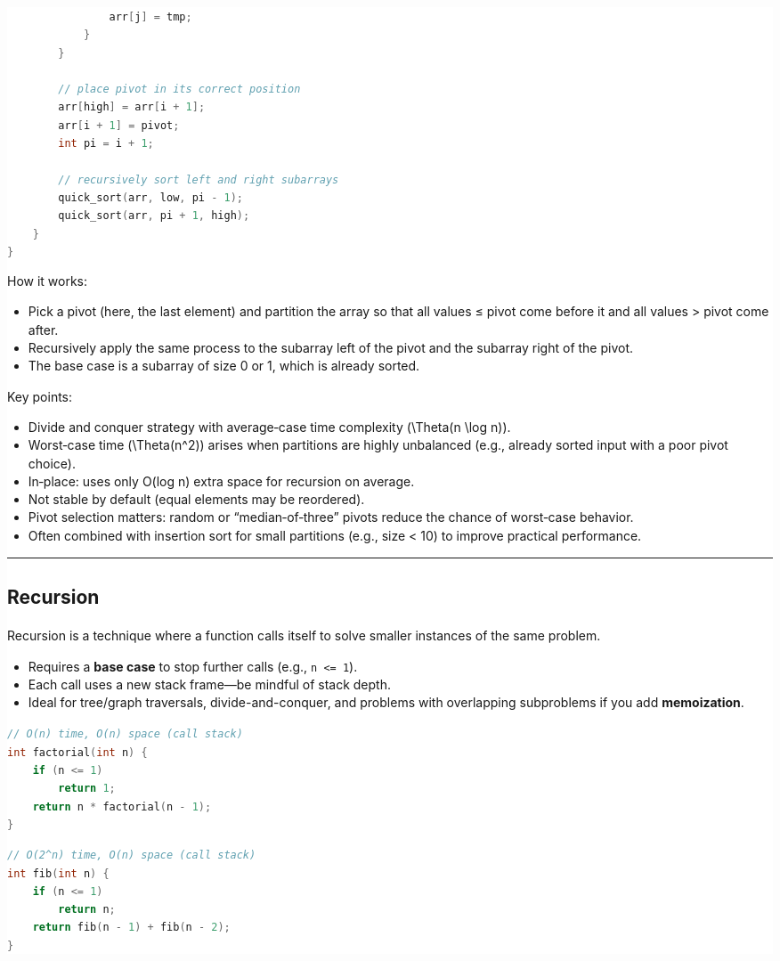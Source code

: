 ```c
                arr[j] = tmp;
            }
        }

        // place pivot in its correct position
        arr[high] = arr[i + 1];
        arr[i + 1] = pivot;
        int pi = i + 1;

        // recursively sort left and right subarrays
        quick_sort(arr, low, pi - 1);
        quick_sort(arr, pi + 1, high);
    }
}
```

How it works:

- Pick a pivot (here, the last element) and partition the array so that all values ≤ pivot come before it and all values > pivot come after.  
- Recursively apply the same process to the subarray left of the pivot and the subarray right of the pivot.  
- The base case is a subarray of size 0 or 1, which is already sorted.  

Key points:

- Divide and conquer strategy with average‐case time complexity \(\Theta(n \log n)\).  
- Worst‐case time \(\Theta(n^2)\) arises when partitions are highly unbalanced (e.g., already sorted input with a poor pivot choice).  
- In‐place: uses only O(log n) extra space for recursion on average.  
- Not stable by default (equal elements may be reordered).  
- Pivot selection matters: random or “median‐of‐three” pivots reduce the chance of worst‐case behavior.  
- Often combined with insertion sort for small partitions (e.g., size < 10) to improve practical performance.  

---

## Recursion

Recursion is a technique where a function calls itself to solve smaller instances of the same problem.  

- Requires a **base case** to stop further calls (e.g., `n <= 1`).  
- Each call uses a new stack frame—be mindful of stack depth.  
- Ideal for tree/graph traversals, divide-and-conquer, and problems with overlapping subproblems if you add **memoization**.

```c
// O(n) time, O(n) space (call stack)
int factorial(int n) {
    if (n <= 1)
        return 1;
    return n * factorial(n - 1);
}
```
```c
// O(2^n) time, O(n) space (call stack)
int fib(int n) {
    if (n <= 1)
        return n;
    return fib(n - 1) + fib(n - 2);
}
```
